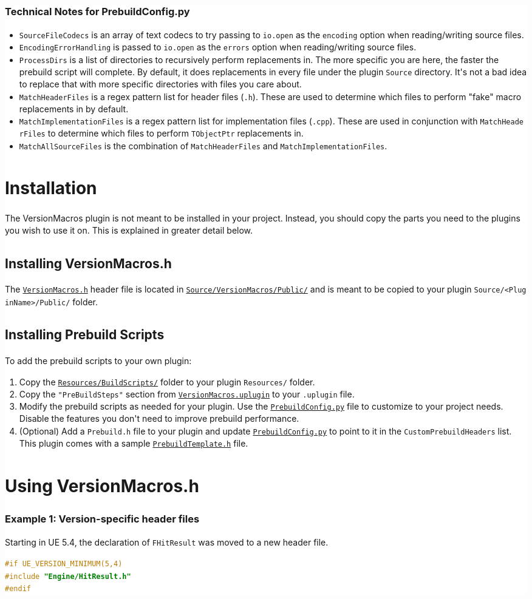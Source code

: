 ### Technical Notes for PrebuildConfig.py

- `SourceFileCodecs` is an array of text codecs to try passing to `io.open` as the `encoding` option when reading/writing source files.
- `EncodingErrorHandling` is passed to `io.open` as the `errors` option when reading/writing source files.
- `ProcessDirs` is a list of directories to recursively perform replacements in. The more specific you are here, the faster the prebuild script will complete. By default, it does replacements in every file under the plugin `Source` directory. It's not a bad idea to replace that with more specific directories with files you care about.
- `MatchHeaderFiles` is a regex pattern list for header files (`.h`). These are used to determine which files to perform "fake" macro replacements in by default.
- `MatchImplementationFiles` is a regex pattern list for implementation files (`.cpp`). These are used in conjunction with `MatchHeaderFiles` to determine which files to perform `TObjectPtr` replacements in.
- `MatchAllSourceFiles` is the combination of `MatchHeaderFiles` and `MatchImplementationFiles`.

# Installation

The VersionMacros plugin is not meant to be installed in your project. Instead, you should copy the parts you need to the plugins you wish to use it on. This is explained in greater detail below.

## Installing VersionMacros.h

The [`VersionMacros.h`](Source/VersionMacros/Public/VersionMacros.h) header file is located in [`Source/VersionMacros/Public/`](Source/VersionMacros/Public/) and is meant to be copied to your plugin `Source/<PluginName>/Public/` folder.

## Installing Prebuild Scripts

To add the prebuild scripts to your own plugin:
1. Copy the [`Resources/BuildScripts/`](Resources/BuildScripts/) folder to your plugin `Resources/` folder.
2. Copy the `"PreBuildSteps"` section from [`VersionMacros.uplugin`](VersionMacros.uplugin) to your `.uplugin` file.
3. Modify the prebuild scripts as needed for your plugin. Use the [`PrebuildConfig.py`](Resources/BuildScripts/PrebuildConfig.py) file to customize to your project needs. Disable the features you don't need to improve prebuild performance.
4. (Optional) Add a `Prebuild.h` file to your plugin and update [`PrebuildConfig.py`](Resources/BuildScripts/PrebuildConfig.py) to point to it in the `CustomPrebuildHeaders` list. This plugin comes with a sample [`PrebuildTemplate.h`](Source/VersionMacros/Public/PrebuildTemplate.h) file.

# Using VersionMacros.h

### Example 1: Version-specific header files

Starting in UE 5.4, the declaration of `FHitResult` was moved to a new header file.
```c++
#if UE_VERSION_MINIMUM(5,4)
#include "Engine/HitResult.h"
#endif
```
